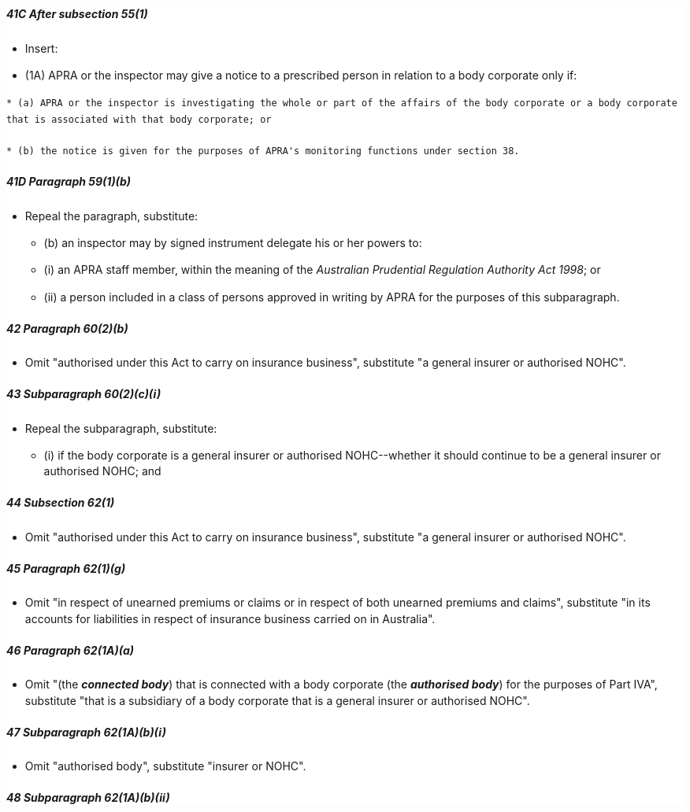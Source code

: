 ##### 41C  After subsection 55(1)

  * Insert: 

   * (1A) APRA or the inspector may give a notice to a prescribed person in relation to a body corporate only if:

    * (a) APRA or the inspector is investigating the whole or part of the affairs of the body corporate or a body corporate that is associated with that body corporate; or

    * (b) the notice is given for the purposes of APRA's monitoring functions under section 38.

##### 41D  Paragraph 59(1)(b)

  * Repeal the paragraph, substitute:

    * (b) an inspector may by signed instrument delegate his or her powers to:

     * (i) an APRA staff member, within the meaning of the _Australian Prudential Regulation Authority Act 1998_; or

     * (ii) a person included in a class of persons approved in writing by APRA for the purposes of this subparagraph.

##### 42  Paragraph 60(2)(b)

  * Omit "authorised under this Act to carry on insurance business", substitute "a general insurer or authorised NOHC".

##### 43  Subparagraph 60(2)(c)(i)

  * Repeal the subparagraph, substitute:

     * (i) if the body corporate is a general insurer or authorised NOHC--whether it should continue to be a general insurer or authorised NOHC; and

##### 44  Subsection 62(1)

  * Omit "authorised under this Act to carry on insurance business", substitute "a general insurer or authorised NOHC".

##### 45  Paragraph 62(1)(g)

  * Omit "in respect of unearned premiums or claims or in respect of both unearned premiums and claims", substitute "in its accounts for liabilities in respect of insurance business carried on in Australia".

##### 46  Paragraph 62(1A)(a)

  * Omit "(the **_connected body_**) that is connected with a body corporate (the **_authorised body_**) for the purposes of Part IVA", substitute "that is a subsidiary of a body corporate that is a general insurer or authorised NOHC".

##### 47  Subparagraph 62(1A)(b)(i)

  * Omit "authorised body", substitute "insurer or NOHC".

##### 48  Subparagraph 62(1A)(b)(ii)
